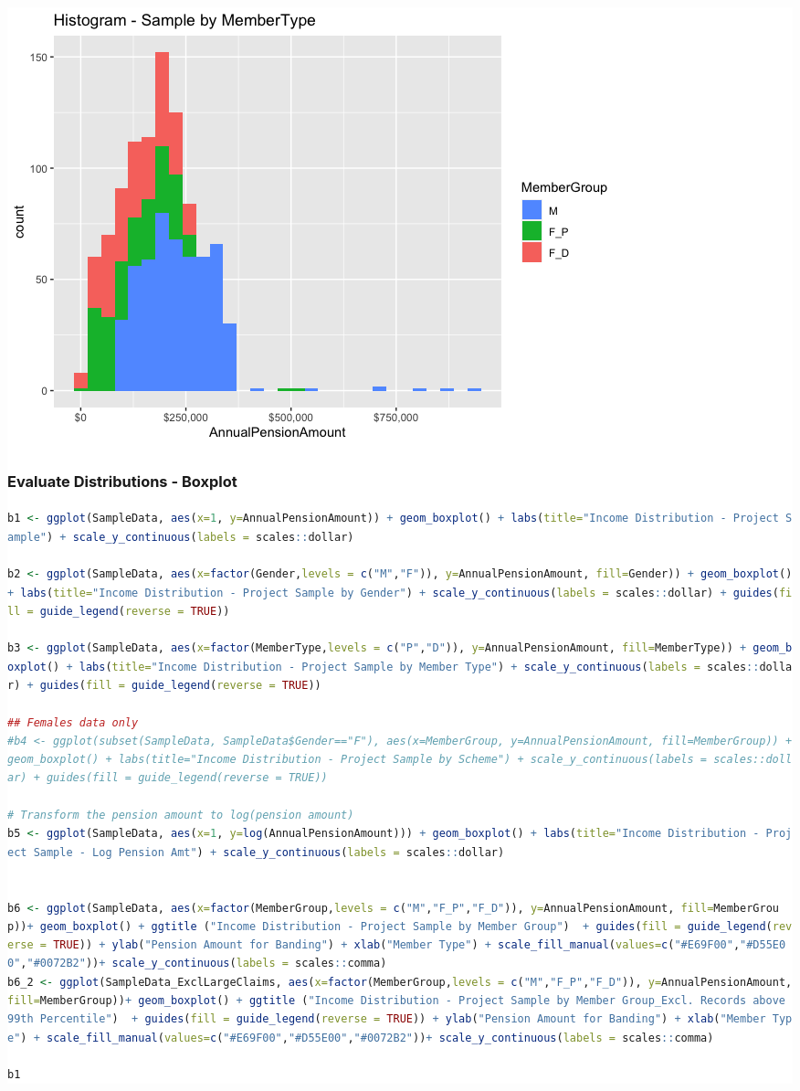 ![](Gini_Coefficient_Model_For_Pension_files/figure-gfm/unnamed-chunk-11-5.png)

### Evaluate Distributions - Boxplot

``` r
b1 <- ggplot(SampleData, aes(x=1, y=AnnualPensionAmount)) + geom_boxplot() + labs(title="Income Distribution - Project Sample") + scale_y_continuous(labels = scales::dollar)

b2 <- ggplot(SampleData, aes(x=factor(Gender,levels = c("M","F")), y=AnnualPensionAmount, fill=Gender)) + geom_boxplot() + labs(title="Income Distribution - Project Sample by Gender") + scale_y_continuous(labels = scales::dollar) + guides(fill = guide_legend(reverse = TRUE))

b3 <- ggplot(SampleData, aes(x=factor(MemberType,levels = c("P","D")), y=AnnualPensionAmount, fill=MemberType)) + geom_boxplot() + labs(title="Income Distribution - Project Sample by Member Type") + scale_y_continuous(labels = scales::dollar) + guides(fill = guide_legend(reverse = TRUE))

## Females data only
#b4 <- ggplot(subset(SampleData, SampleData$Gender=="F"), aes(x=MemberGroup, y=AnnualPensionAmount, fill=MemberGroup)) + geom_boxplot() + labs(title="Income Distribution - Project Sample by Scheme") + scale_y_continuous(labels = scales::dollar) + guides(fill = guide_legend(reverse = TRUE))

# Transform the pension amount to log(pension amount)
b5 <- ggplot(SampleData, aes(x=1, y=log(AnnualPensionAmount))) + geom_boxplot() + labs(title="Income Distribution - Project Sample - Log Pension Amt") + scale_y_continuous(labels = scales::dollar) 


b6 <- ggplot(SampleData, aes(x=factor(MemberGroup,levels = c("M","F_P","F_D")), y=AnnualPensionAmount, fill=MemberGroup))+ geom_boxplot() + ggtitle ("Income Distribution - Project Sample by Member Group")  + guides(fill = guide_legend(reverse = TRUE)) + ylab("Pension Amount for Banding") + xlab("Member Type") + scale_fill_manual(values=c("#E69F00","#D55E00","#0072B2"))+ scale_y_continuous(labels = scales::comma)
b6_2 <- ggplot(SampleData_ExclLargeClaims, aes(x=factor(MemberGroup,levels = c("M","F_P","F_D")), y=AnnualPensionAmount, fill=MemberGroup))+ geom_boxplot() + ggtitle ("Income Distribution - Project Sample by Member Group_Excl. Records above 99th Percentile")  + guides(fill = guide_legend(reverse = TRUE)) + ylab("Pension Amount for Banding") + xlab("Member Type") + scale_fill_manual(values=c("#E69F00","#D55E00","#0072B2"))+ scale_y_continuous(labels = scales::comma)

b1
```
